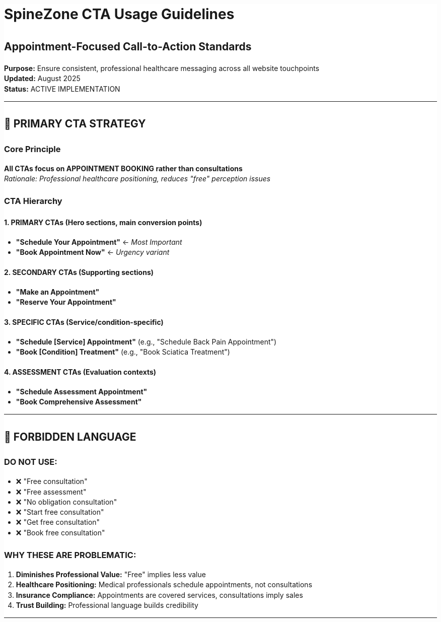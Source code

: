 # SpineZone CTA Usage Guidelines
## Appointment-Focused Call-to-Action Standards

**Purpose:** Ensure consistent, professional healthcare messaging across all website touchpoints  
**Updated:** August 2025  
**Status:** ACTIVE IMPLEMENTATION

---

## 🎯 PRIMARY CTA STRATEGY

### Core Principle
**All CTAs focus on APPOINTMENT BOOKING rather than consultations**  
*Rationale: Professional healthcare positioning, reduces "free" perception issues*

### CTA Hierarchy

#### 1. PRIMARY CTAs (Hero sections, main conversion points)
- **"Schedule Your Appointment"** ← *Most Important*
- **"Book Appointment Now"** ← *Urgency variant*

#### 2. SECONDARY CTAs (Supporting sections)
- **"Make an Appointment"**
- **"Reserve Your Appointment"**  

#### 3. SPECIFIC CTAs (Service/condition-specific)
- **"Schedule [Service] Appointment"** (e.g., "Schedule Back Pain Appointment")
- **"Book [Condition] Treatment"** (e.g., "Book Sciatica Treatment")

#### 4. ASSESSMENT CTAs (Evaluation contexts)
- **"Schedule Assessment Appointment"**
- **"Book Comprehensive Assessment"**

---

## 🚫 FORBIDDEN LANGUAGE

### DO NOT USE:
- ❌ "Free consultation" 
- ❌ "Free assessment"
- ❌ "No obligation consultation"
- ❌ "Start free consultation" 
- ❌ "Get free consultation"
- ❌ "Book free consultation"

### WHY THESE ARE PROBLEMATIC:
1. **Diminishes Professional Value:** "Free" implies less value
2. **Healthcare Positioning:** Medical professionals schedule appointments, not consultations
3. **Insurance Compliance:** Appointments are covered services, consultations imply sales
4. **Trust Building:** Professional language builds credibility

---